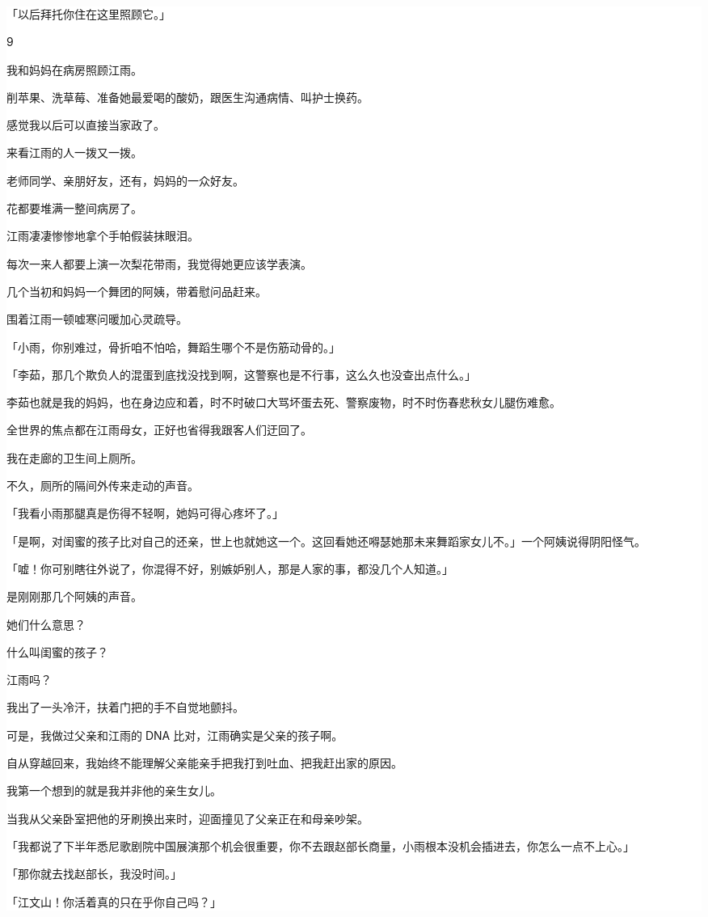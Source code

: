 「以后拜托你住在这里照顾它。」

9

我和妈妈在病房照顾江雨。

削苹果、洗草莓、准备她最爱喝的酸奶，跟医生沟通病情、叫护士换药。

感觉我以后可以直接当家政了。

来看江雨的人一拨又一拨。

老师同学、亲朋好友，还有，妈妈的一众好友。

花都要堆满一整间病房了。

江雨凄凄惨惨地拿个手帕假装抹眼泪。

每次一来人都要上演一次梨花带雨，我觉得她更应该学表演。

几个当初和妈妈一个舞团的阿姨，带着慰问品赶来。

围着江雨一顿嘘寒问暖加心灵疏导。

「小雨，你别难过，骨折咱不怕哈，舞蹈生哪个不是伤筋动骨的。」

「李茹，那几个欺负人的混蛋到底找没找到啊，这警察也是不行事，这么久也没查出点什么。」

李茹也就是我的妈妈，也在身边应和着，时不时破口大骂坏蛋去死、警察废物，时不时伤春悲秋女儿腿伤难愈。

全世界的焦点都在江雨母女，正好也省得我跟客人们迂回了。

我在走廊的卫生间上厕所。

不久，厕所的隔间外传来走动的声音。

「我看小雨那腿真是伤得不轻啊，她妈可得心疼坏了。」

「是啊，对闺蜜的孩子比对自己的还亲，世上也就她这一个。这回看她还嘚瑟她那未来舞蹈家女儿不。」一个阿姨说得阴阳怪气。

「嘘！你可别瞎往外说了，你混得不好，别嫉妒别人，那是人家的事，都没几个人知道。」

是刚刚那几个阿姨的声音。

她们什么意思？

什么叫闺蜜的孩子？

江雨吗？

我出了一头冷汗，扶着门把的手不自觉地颤抖。

可是，我做过父亲和江雨的 DNA 比对，江雨确实是父亲的孩子啊。

自从穿越回来，我始终不能理解父亲能亲手把我打到吐血、把我赶出家的原因。

我第一个想到的就是我并非他的亲生女儿。

当我从父亲卧室把他的牙刷换出来时，迎面撞见了父亲正在和母亲吵架。

「我都说了下半年悉尼歌剧院中国展演那个机会很重要，你不去跟赵部长商量，小雨根本没机会插进去，你怎么一点不上心。」

「那你就去找赵部长，我没时间。」

「江文山！你活着真的只在乎你自己吗？」
